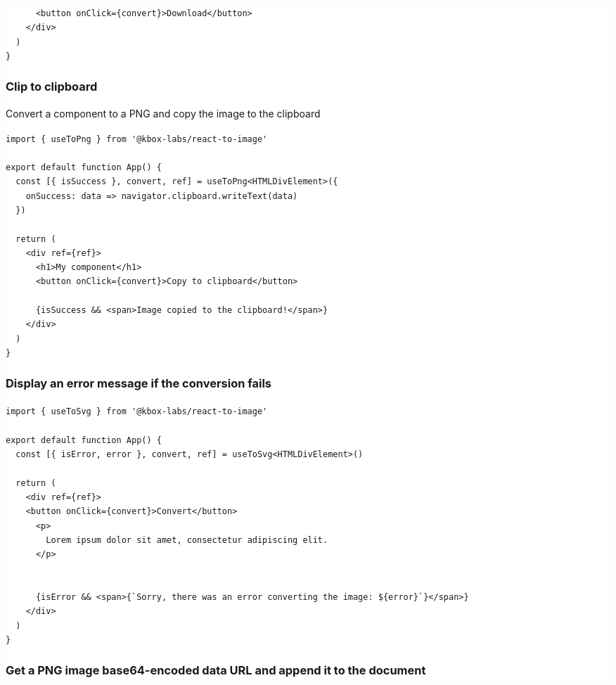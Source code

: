 ```tsx
      <button onClick={convert}>Download</button>
    </div>
  )
}
```

### Clip to clipboard

Convert a component to a PNG and copy the image to the clipboard

```tsx
import { useToPng } from '@kbox-labs/react-to-image'

export default function App() {
  const [{ isSuccess }, convert, ref] = useToPng<HTMLDivElement>({
    onSuccess: data => navigator.clipboard.writeText(data)
  })

  return (
    <div ref={ref}>
      <h1>My component</h1>
      <button onClick={convert}>Copy to clipboard</button>

      {isSuccess && <span>Image copied to the clipboard!</span>}
    </div>
  )
}
```

### Display an error message if the conversion fails

```tsx
import { useToSvg } from '@kbox-labs/react-to-image'

export default function App() {
  const [{ isError, error }, convert, ref] = useToSvg<HTMLDivElement>()

  return (
    <div ref={ref}>
    <button onClick={convert}>Convert</button>
      <p>
        Lorem ipsum dolor sit amet, consectetur adipiscing elit. 
      </p>
      
      
      {isError && <span>{`Sorry, there was an error converting the image: ${error}`}</span>}
    </div>
  )
}
```

### Get a PNG image base64-encoded data URL and append it to the document
